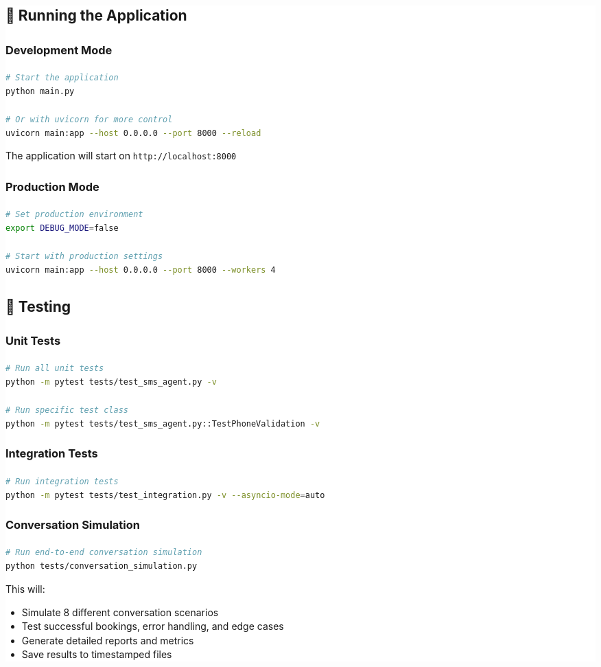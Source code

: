 ## 🚀 Running the Application

### Development Mode

```bash
# Start the application
python main.py

# Or with uvicorn for more control
uvicorn main:app --host 0.0.0.0 --port 8000 --reload
```

The application will start on `http://localhost:8000`

### Production Mode

```bash
# Set production environment
export DEBUG_MODE=false

# Start with production settings
uvicorn main:app --host 0.0.0.0 --port 8000 --workers 4
```

## 🔧 Testing

### Unit Tests

```bash
# Run all unit tests
python -m pytest tests/test_sms_agent.py -v

# Run specific test class
python -m pytest tests/test_sms_agent.py::TestPhoneValidation -v
```

### Integration Tests

```bash
# Run integration tests
python -m pytest tests/test_integration.py -v --asyncio-mode=auto
```

### Conversation Simulation

```bash
# Run end-to-end conversation simulation
python tests/conversation_simulation.py
```

This will:
- Simulate 8 different conversation scenarios
- Test successful bookings, error handling, and edge cases
- Generate detailed reports and metrics
- Save results to timestamped files
